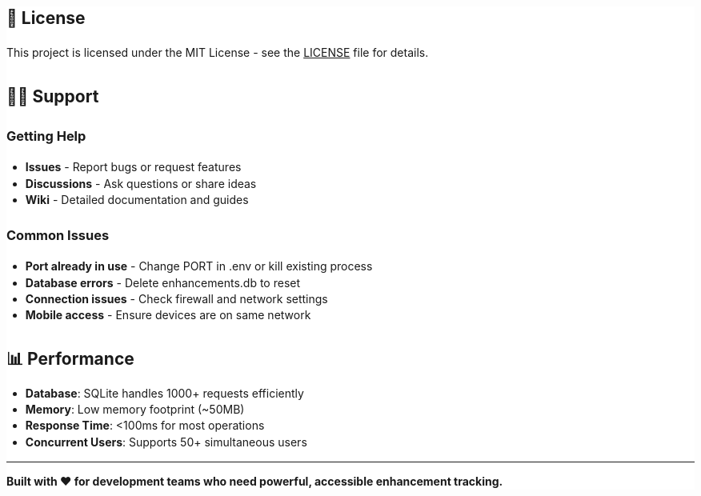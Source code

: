 ## 📝 License

This project is licensed under the MIT License - see the [LICENSE](LICENSE) file for details.

## 🙋‍♂️ Support

### Getting Help
- **Issues** - Report bugs or request features
- **Discussions** - Ask questions or share ideas
- **Wiki** - Detailed documentation and guides

### Common Issues
- **Port already in use** - Change PORT in .env or kill existing process
- **Database errors** - Delete enhancements.db to reset
- **Connection issues** - Check firewall and network settings
- **Mobile access** - Ensure devices are on same network

## 📊 Performance

- **Database**: SQLite handles 1000+ requests efficiently
- **Memory**: Low memory footprint (~50MB)
- **Response Time**: <100ms for most operations
- **Concurrent Users**: Supports 50+ simultaneous users

---

**Built with ❤️ for development teams who need powerful, accessible enhancement tracking.**